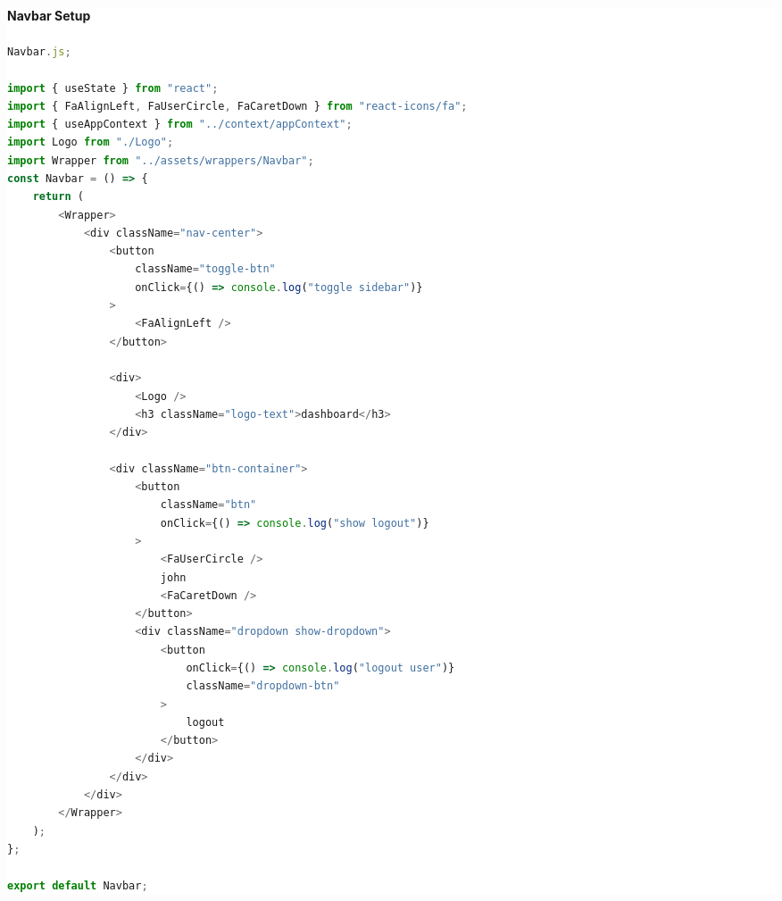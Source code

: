 #### Navbar Setup

```js
Navbar.js;

import { useState } from "react";
import { FaAlignLeft, FaUserCircle, FaCaretDown } from "react-icons/fa";
import { useAppContext } from "../context/appContext";
import Logo from "./Logo";
import Wrapper from "../assets/wrappers/Navbar";
const Navbar = () => {
	return (
		<Wrapper>
			<div className="nav-center">
				<button
					className="toggle-btn"
					onClick={() => console.log("toggle sidebar")}
				>
					<FaAlignLeft />
				</button>

				<div>
					<Logo />
					<h3 className="logo-text">dashboard</h3>
				</div>

				<div className="btn-container">
					<button
						className="btn"
						onClick={() => console.log("show logout")}
					>
						<FaUserCircle />
						john
						<FaCaretDown />
					</button>
					<div className="dropdown show-dropdown">
						<button
							onClick={() => console.log("logout user")}
							className="dropdown-btn"
						>
							logout
						</button>
					</div>
				</div>
			</div>
		</Wrapper>
	);
};

export default Navbar;
```
